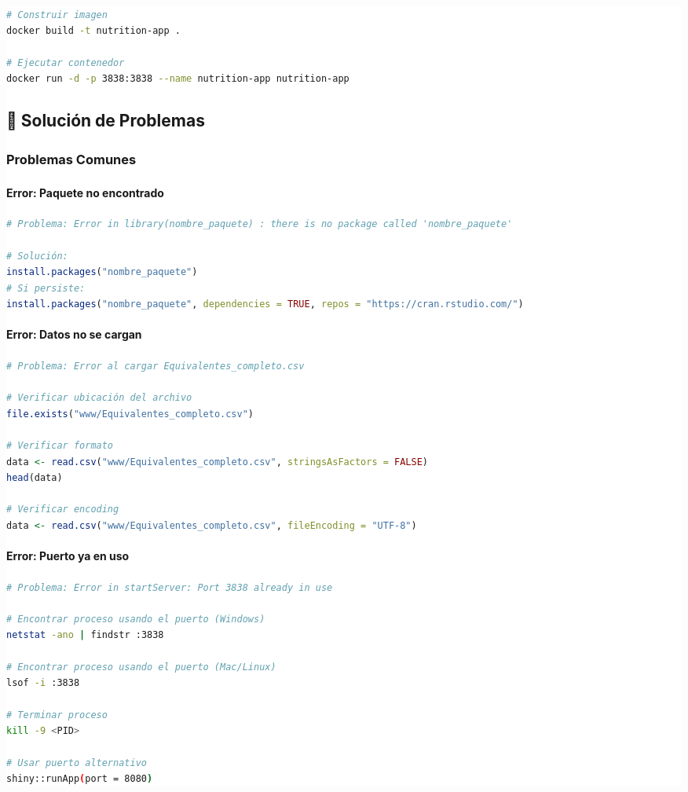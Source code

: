 ```bash
# Construir imagen
docker build -t nutrition-app .

# Ejecutar contenedor
docker run -d -p 3838:3838 --name nutrition-app nutrition-app
```

## 🔧 Solución de Problemas

### Problemas Comunes

#### Error: Paquete no encontrado
```r
# Problema: Error in library(nombre_paquete) : there is no package called 'nombre_paquete'

# Solución:
install.packages("nombre_paquete")
# Si persiste:
install.packages("nombre_paquete", dependencies = TRUE, repos = "https://cran.rstudio.com/")
```

#### Error: Datos no se cargan
```r
# Problema: Error al cargar Equivalentes_completo.csv

# Verificar ubicación del archivo
file.exists("www/Equivalentes_completo.csv")

# Verificar formato
data <- read.csv("www/Equivalentes_completo.csv", stringsAsFactors = FALSE)
head(data)

# Verificar encoding
data <- read.csv("www/Equivalentes_completo.csv", fileEncoding = "UTF-8")
```

#### Error: Puerto ya en uso
```bash
# Problema: Error in startServer: Port 3838 already in use

# Encontrar proceso usando el puerto (Windows)
netstat -ano | findstr :3838

# Encontrar proceso usando el puerto (Mac/Linux)
lsof -i :3838

# Terminar proceso
kill -9 <PID>

# Usar puerto alternativo
shiny::runApp(port = 8080)
```

